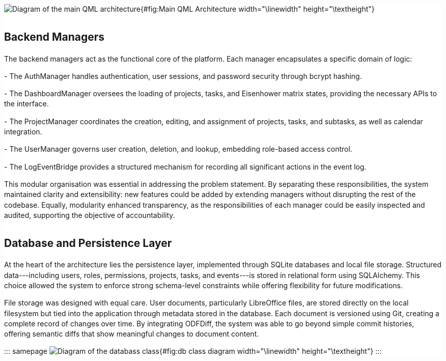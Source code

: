 ![Diagram of the main QML
architecture](png_files/main_qml_architecture.png){#fig:Main QML Architecture
width="\\linewidth" height="\\textheight"}

## Backend Managers

The backend managers act as the functional core of the platform. Each
manager encapsulates a specific domain of logic:

\- The AuthManager handles authentication, user sessions, and password
security through bcrypt hashing.

\- The DashboardManager oversees the loading of projects, tasks, and
Eisenhower matrix states, providing the necessary APIs to the interface.

\- The ProjectManager coordinates the creation, editing, and assignment
of projects, tasks, and subtasks, as well as calendar integration.

\- The UserManager governs user creation, deletion, and lookup,
embedding role-based access control.

\- The LogEventBridge provides a structured mechanism for recording all
significant actions in the event log.

This modular organisation was essential in addressing the problem
statement. By separating these responsibilities, the system maintained
clarity and extensibility: new features could be added by extending
managers without disrupting the rest of the codebase. Equally,
modularity enhanced transparency, as the responsibilities of each
manager could be easily inspected and audited, supporting the objective
of accountability.

## Database and Persistence Layer

At the heart of the architecture lies the persistence layer, implemented
through SQLite databases and local file storage. Structured
data---including users, roles, permissions, projects, tasks, and
events---is stored in relational form using SQLAlchemy. This choice
allowed the system to enforce strong schema-level constraints while
offering flexibility for future modifications.

File storage was designed with equal care. User documents, particularly
LibreOffice files, are stored directly on the local filesystem but tied
into the application through metadata stored in the database. Each
document is versioned using Git, creating a complete record of changes
over time. By integrating ODFDiff, the system was able to go beyond
simple commit histories, offering semantic diffs that show meaningful
changes to document content.

::: samepage
![Diagram of the databass
class](png_files/db_class_diagram.png){#fig:db class diagram
width="\\linewidth" height="\\textheight"}
:::
